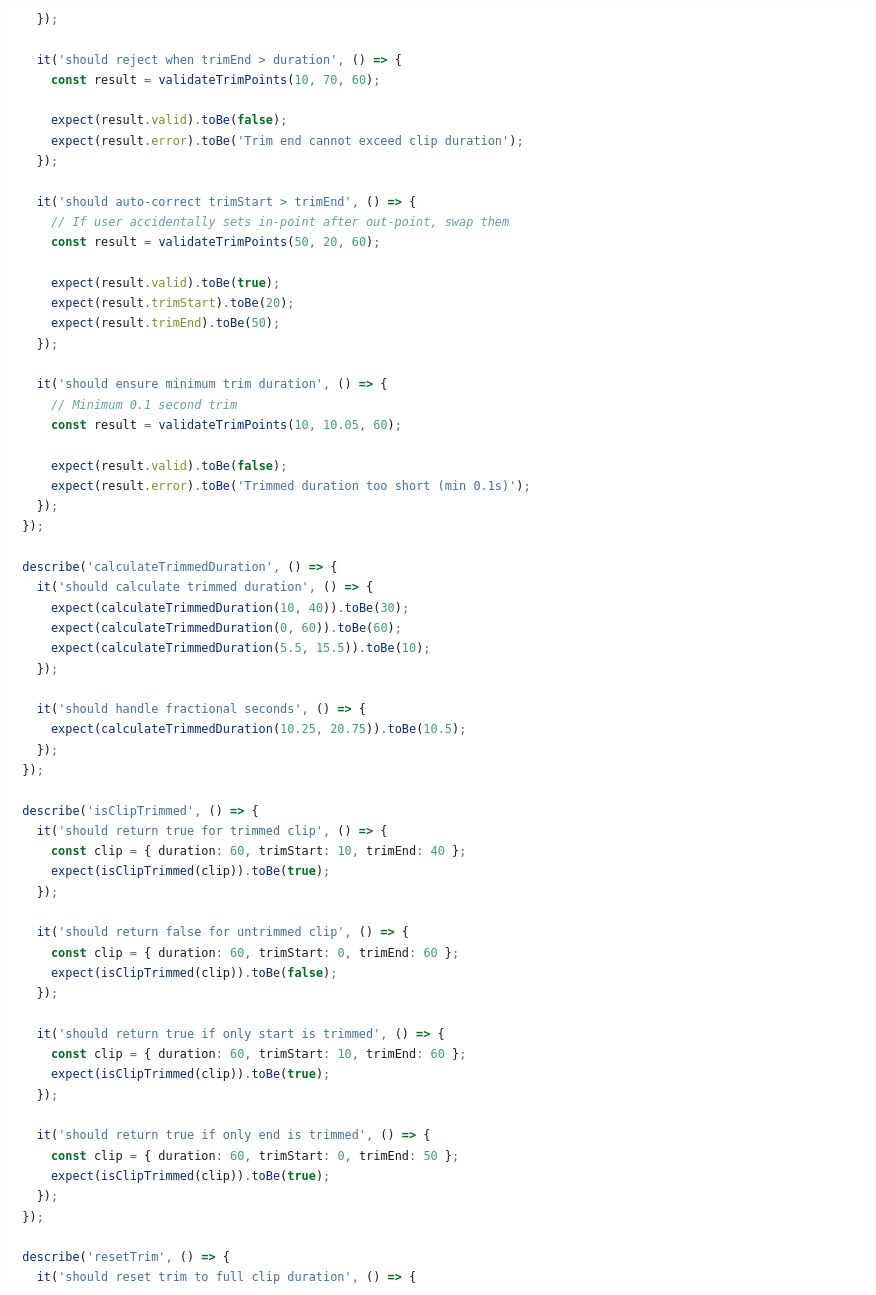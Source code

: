 ```typescript
    });

    it('should reject when trimEnd > duration', () => {
      const result = validateTrimPoints(10, 70, 60);
      
      expect(result.valid).toBe(false);
      expect(result.error).toBe('Trim end cannot exceed clip duration');
    });

    it('should auto-correct trimStart > trimEnd', () => {
      // If user accidentally sets in-point after out-point, swap them
      const result = validateTrimPoints(50, 20, 60);
      
      expect(result.valid).toBe(true);
      expect(result.trimStart).toBe(20);
      expect(result.trimEnd).toBe(50);
    });

    it('should ensure minimum trim duration', () => {
      // Minimum 0.1 second trim
      const result = validateTrimPoints(10, 10.05, 60);
      
      expect(result.valid).toBe(false);
      expect(result.error).toBe('Trimmed duration too short (min 0.1s)');
    });
  });

  describe('calculateTrimmedDuration', () => {
    it('should calculate trimmed duration', () => {
      expect(calculateTrimmedDuration(10, 40)).toBe(30);
      expect(calculateTrimmedDuration(0, 60)).toBe(60);
      expect(calculateTrimmedDuration(5.5, 15.5)).toBe(10);
    });

    it('should handle fractional seconds', () => {
      expect(calculateTrimmedDuration(10.25, 20.75)).toBe(10.5);
    });
  });

  describe('isClipTrimmed', () => {
    it('should return true for trimmed clip', () => {
      const clip = { duration: 60, trimStart: 10, trimEnd: 40 };
      expect(isClipTrimmed(clip)).toBe(true);
    });

    it('should return false for untrimmed clip', () => {
      const clip = { duration: 60, trimStart: 0, trimEnd: 60 };
      expect(isClipTrimmed(clip)).toBe(false);
    });

    it('should return true if only start is trimmed', () => {
      const clip = { duration: 60, trimStart: 10, trimEnd: 60 };
      expect(isClipTrimmed(clip)).toBe(true);
    });

    it('should return true if only end is trimmed', () => {
      const clip = { duration: 60, trimStart: 0, trimEnd: 50 };
      expect(isClipTrimmed(clip)).toBe(true);
    });
  });

  describe('resetTrim', () => {
    it('should reset trim to full clip duration', () => {
```